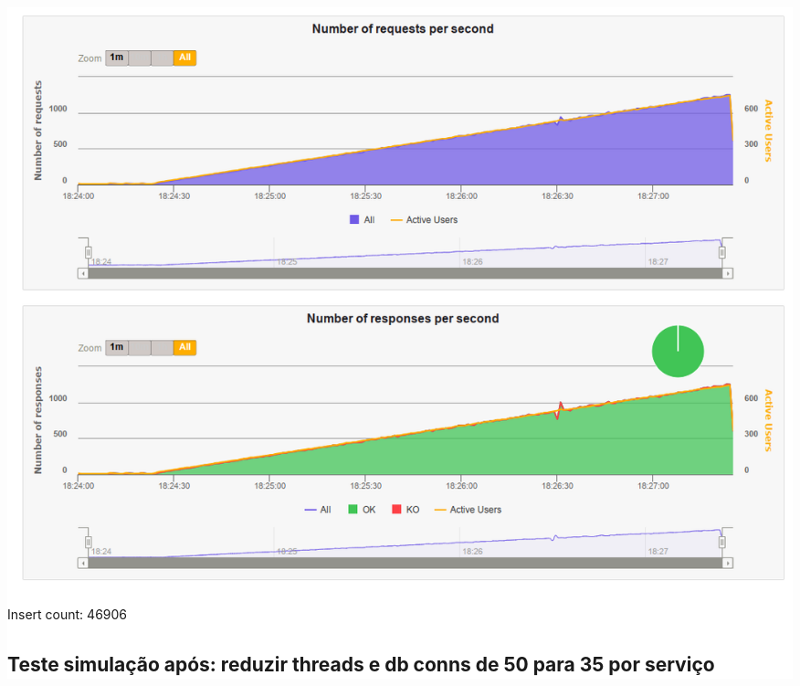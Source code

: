![](images/image-15.png)

Insert count: 46906

## Teste simulação após: reduzir threads e db conns de 50 para 35 por serviço
